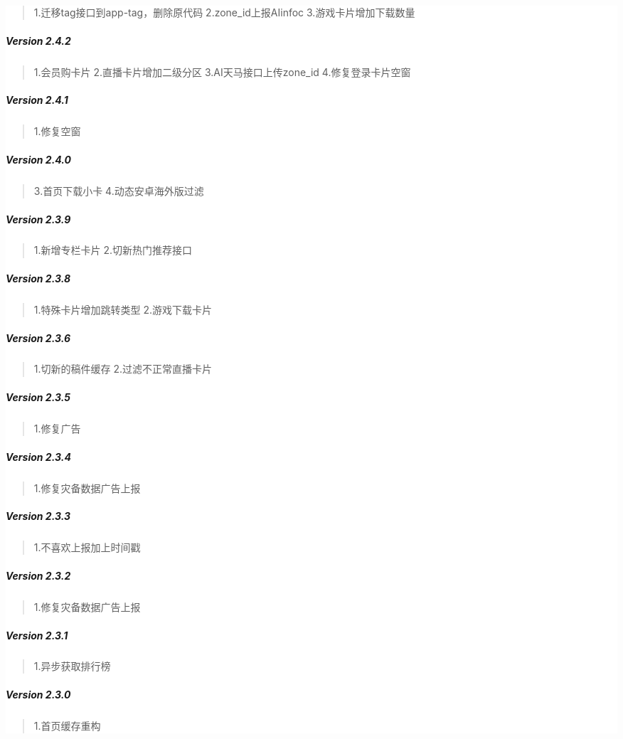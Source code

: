 >1.迁移tag接口到app-tag，删除原代码
>2.zone_id上报AIinfoc
>3.游戏卡片增加下载数量

##### Version 2.4.2

>1.会员购卡片
>2.直播卡片增加二级分区
>3.AI天马接口上传zone_id
>4.修复登录卡片空窗

##### Version 2.4.1

>1.修复空窗

##### Version 2.4.0

>3.首页下载小卡
>4.动态安卓海外版过滤

##### Version 2.3.9

>1.新增专栏卡片
>2.切新热门推荐接口

##### Version 2.3.8

>1.特殊卡片增加跳转类型
>2.游戏下载卡片

##### Version 2.3.6

>1.切新的稿件缓存
>2.过滤不正常直播卡片

##### Version 2.3.5

>1.修复广告

##### Version 2.3.4

>1.修复灾备数据广告上报

##### Version 2.3.3

>1.不喜欢上报加上时间戳

##### Version 2.3.2

>1.修复灾备数据广告上报

##### Version 2.3.1

>1.异步获取排行榜

##### Version 2.3.0

>1.首页缓存重构
